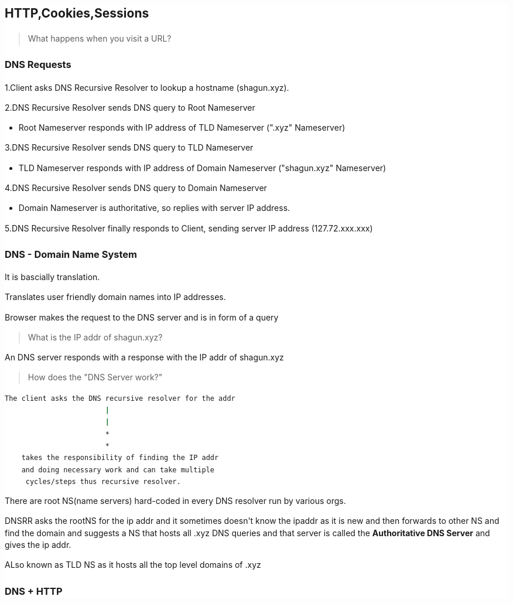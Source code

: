 ## HTTP,Cookies,Sessions

>What happens when you visit a URL?

### DNS Requests

1.Client asks DNS Recursive Resolver to lookup a hostname (shagun.xyz).

2.DNS Recursive Resolver sends DNS query to Root Nameserver

- Root Nameserver responds with IP address of TLD Nameserver (".xyz" Nameserver)

3.DNS Recursive Resolver sends DNS query to TLD Nameserver
- TLD Nameserver responds with IP address of Domain Nameserver ("shagun.xyz" Nameserver)

4.DNS Recursive Resolver sends DNS query to Domain Nameserver
- Domain Nameserver is authoritative, so replies with server IP address.

5.DNS Recursive Resolver finally responds to Client, sending server IP address (127.72.xxx.xxx)



### DNS - Domain Name System

It is bascially translation.

Translates user friendly domain names into IP addresses.

Browser makes the request to the DNS server and is in form of a query

>What is the IP addr of shagun.xyz?

An DNS server responds with a response with the IP addr of shagun.xyz

>How does the "DNS Server work?"
```bash
The client asks the DNS recursive resolver for the addr
                        |
                        |
                        *
                        *
    takes the responsibility of finding the IP addr
    and doing necessary work and can take multiple 
     cycles/steps thus recursive resolver.
```

There are root NS(name servers) hard-coded in every DNS resolver run by various orgs.

DNSRR asks the rootNS for the ip addr and it sometimes doesn't know the ipaddr as it is new and then forwards to other NS and 
find the domain and suggests a NS that hosts all .xyz DNS queries and that server is called the **Authoritative DNS Server** and 
gives the ip addr.


ALso known as TLD NS as it hosts all the top level domains of .xyz

### DNS + HTTP
